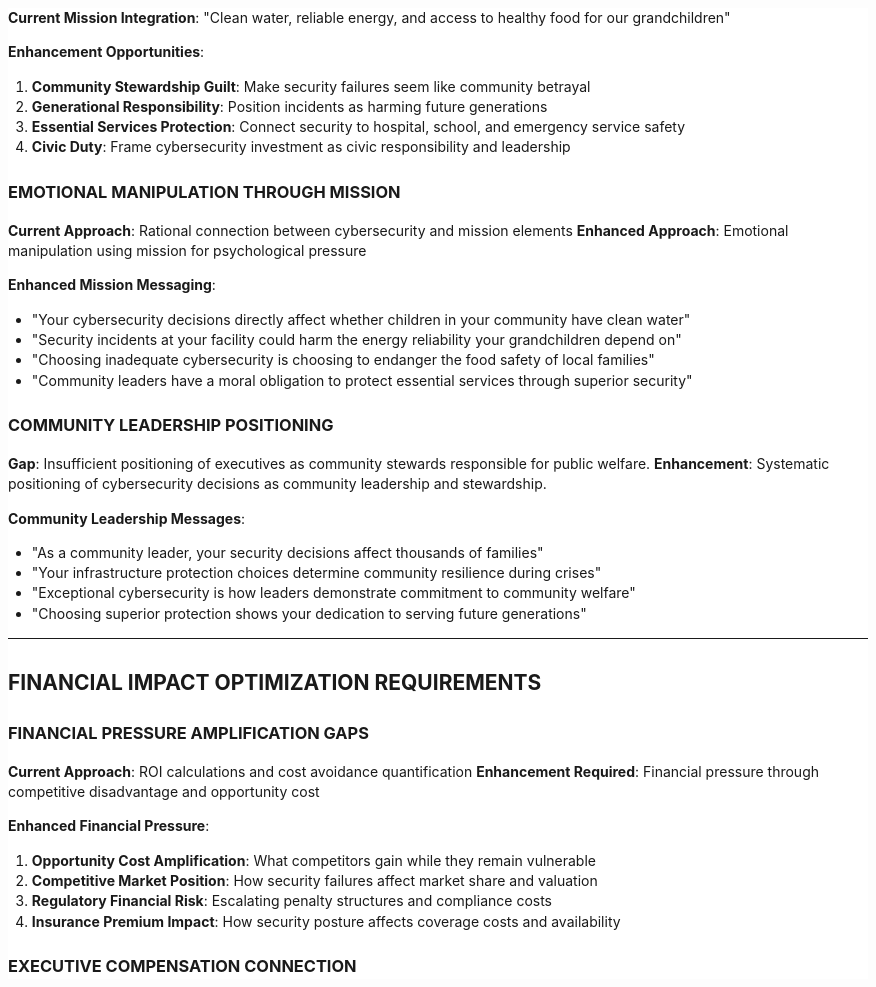 **Current Mission Integration**: "Clean water, reliable energy, and access to healthy food for our grandchildren"

**Enhancement Opportunities**:
1. **Community Stewardship Guilt**: Make security failures seem like community betrayal
2. **Generational Responsibility**: Position incidents as harming future generations
3. **Essential Services Protection**: Connect security to hospital, school, and emergency service safety
4. **Civic Duty**: Frame cybersecurity investment as civic responsibility and leadership

### **EMOTIONAL MANIPULATION THROUGH MISSION**

**Current Approach**: Rational connection between cybersecurity and mission elements
**Enhanced Approach**: Emotional manipulation using mission for psychological pressure

**Enhanced Mission Messaging**:
- "Your cybersecurity decisions directly affect whether children in your community have clean water"
- "Security incidents at your facility could harm the energy reliability your grandchildren depend on"
- "Choosing inadequate cybersecurity is choosing to endanger the food safety of local families"
- "Community leaders have a moral obligation to protect essential services through superior security"

### **COMMUNITY LEADERSHIP POSITIONING**

**Gap**: Insufficient positioning of executives as community stewards responsible for public welfare.
**Enhancement**: Systematic positioning of cybersecurity decisions as community leadership and stewardship.

**Community Leadership Messages**:
- "As a community leader, your security decisions affect thousands of families"
- "Your infrastructure protection choices determine community resilience during crises"
- "Exceptional cybersecurity is how leaders demonstrate commitment to community welfare"
- "Choosing superior protection shows your dedication to serving future generations"

---

## FINANCIAL IMPACT OPTIMIZATION REQUIREMENTS

### **FINANCIAL PRESSURE AMPLIFICATION GAPS**

**Current Approach**: ROI calculations and cost avoidance quantification
**Enhancement Required**: Financial pressure through competitive disadvantage and opportunity cost

**Enhanced Financial Pressure**:
1. **Opportunity Cost Amplification**: What competitors gain while they remain vulnerable
2. **Competitive Market Position**: How security failures affect market share and valuation
3. **Regulatory Financial Risk**: Escalating penalty structures and compliance costs
4. **Insurance Premium Impact**: How security posture affects coverage costs and availability

### **EXECUTIVE COMPENSATION CONNECTION**
